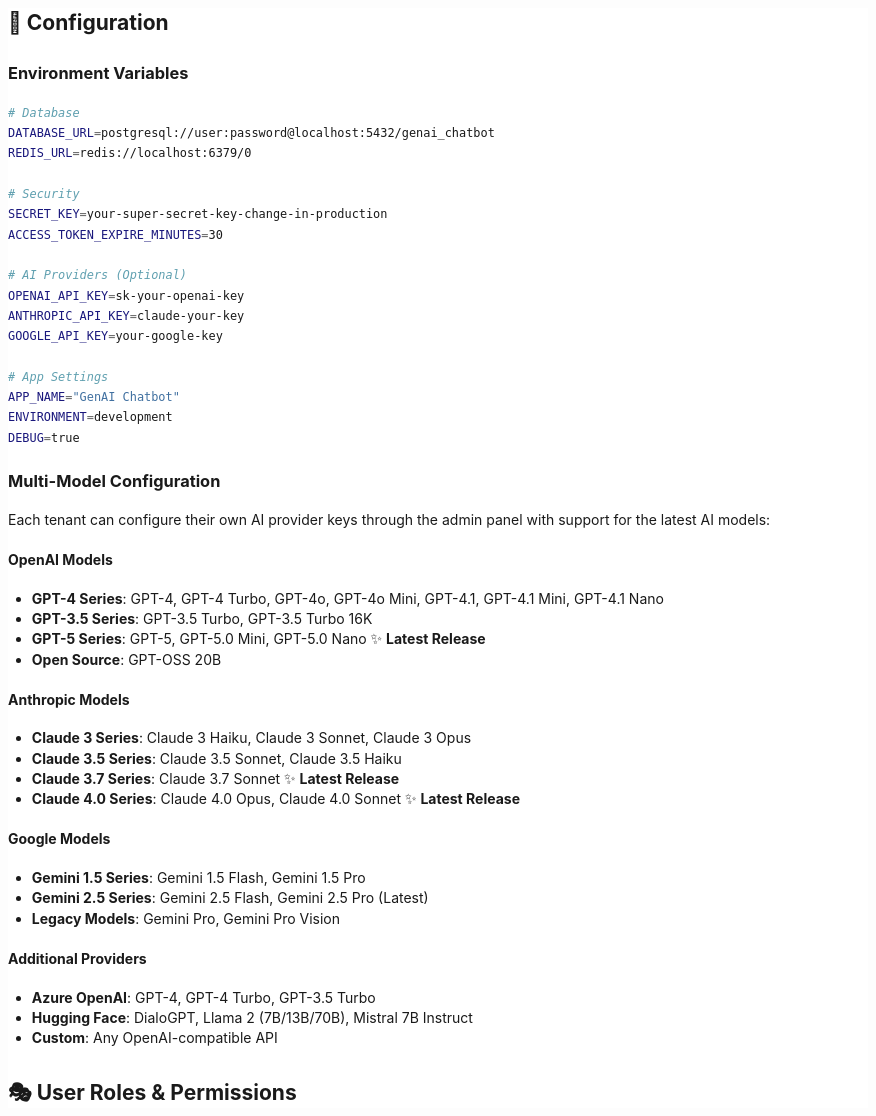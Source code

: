 
## 🔧 Configuration

### Environment Variables
```bash
# Database
DATABASE_URL=postgresql://user:password@localhost:5432/genai_chatbot
REDIS_URL=redis://localhost:6379/0

# Security  
SECRET_KEY=your-super-secret-key-change-in-production
ACCESS_TOKEN_EXPIRE_MINUTES=30

# AI Providers (Optional)
OPENAI_API_KEY=sk-your-openai-key
ANTHROPIC_API_KEY=claude-your-key
GOOGLE_API_KEY=your-google-key

# App Settings
APP_NAME="GenAI Chatbot"
ENVIRONMENT=development
DEBUG=true
```

### Multi-Model Configuration
Each tenant can configure their own AI provider keys through the admin panel with support for the latest AI models:

#### **OpenAI Models**
- **GPT-4 Series**: GPT-4, GPT-4 Turbo, GPT-4o, GPT-4o Mini, GPT-4.1, GPT-4.1 Mini, GPT-4.1 Nano
- **GPT-3.5 Series**: GPT-3.5 Turbo, GPT-3.5 Turbo 16K
- **GPT-5 Series**: GPT-5, GPT-5.0 Mini, GPT-5.0 Nano ✨ **Latest Release**
- **Open Source**: GPT-OSS 20B

#### **Anthropic Models**
- **Claude 3 Series**: Claude 3 Haiku, Claude 3 Sonnet, Claude 3 Opus
- **Claude 3.5 Series**: Claude 3.5 Sonnet, Claude 3.5 Haiku
- **Claude 3.7 Series**: Claude 3.7 Sonnet ✨ **Latest Release**
- **Claude 4.0 Series**: Claude 4.0 Opus, Claude 4.0 Sonnet ✨ **Latest Release**

#### **Google Models**
- **Gemini 1.5 Series**: Gemini 1.5 Flash, Gemini 1.5 Pro
- **Gemini 2.5 Series**: Gemini 2.5 Flash, Gemini 2.5 Pro (Latest)
- **Legacy Models**: Gemini Pro, Gemini Pro Vision

#### **Additional Providers**
- **Azure OpenAI**: GPT-4, GPT-4 Turbo, GPT-3.5 Turbo
- **Hugging Face**: DialoGPT, Llama 2 (7B/13B/70B), Mistral 7B Instruct
- **Custom**: Any OpenAI-compatible API

## 🎭 User Roles & Permissions
